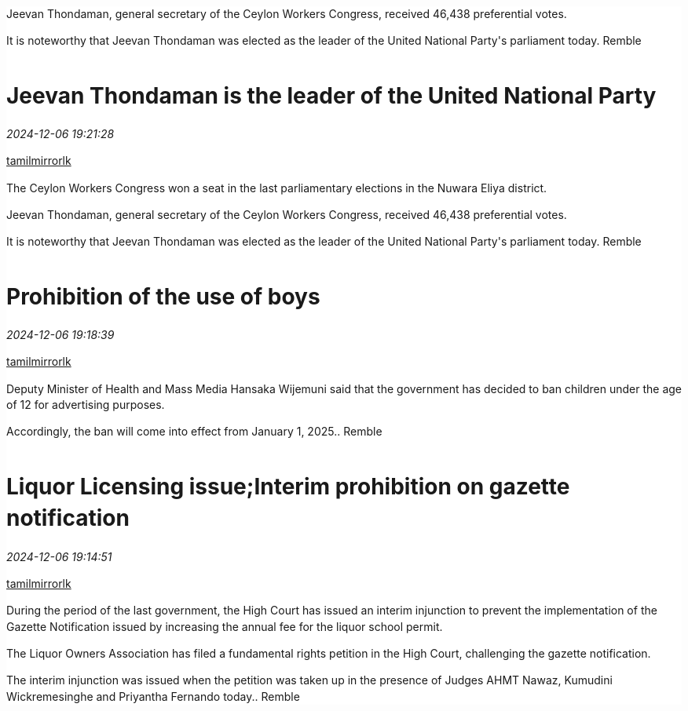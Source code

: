 Jeevan Thondaman, general secretary of the Ceylon Workers Congress, received 46,438 preferential votes.

It is noteworthy that Jeevan Thondaman was elected as the leader of the United National Party's parliament today. Remble



# Jeevan Thondaman is the leader of the United National Party

*2024-12-06 19:21:28*

[tamilmirrorlk](https://www.tamilmirror.lk/செய்திகள்/ஐக்கிய-தேசிய-கட்சியின்-தலைவரானார்-ஜீவன்-தொண்டமான்/175-348360)

The Ceylon Workers Congress won a seat in the last parliamentary elections in the Nuwara Eliya district.

Jeevan Thondaman, general secretary of the Ceylon Workers Congress, received 46,438 preferential votes.

It is noteworthy that Jeevan Thondaman was elected as the leader of the United National Party's parliament today. Remble



# Prohibition of the use of boys

*2024-12-06 19:18:39*

[tamilmirrorlk](https://www.tamilmirror.lk/செய்திகள்/சிறுவர்களை-பயன்படுத்துவதற்கு-தடை/175-348359)

Deputy Minister of Health and Mass Media Hansaka Wijemuni said that the government has decided to ban children under the age of 12 for advertising purposes.

Accordingly, the ban will come into effect from January 1, 2025.. Remble



# Liquor Licensing issue;Interim prohibition on gazette notification

*2024-12-06 19:14:51*

[tamilmirrorlk](https://www.tamilmirror.lk/செய்திகள்/மதுபான-அனுமதிப்பத்திர-விவகாரம்-வர்த்தமானி-அறிவித்தலுக்கு-இடைக்கால-தடை/175-348358)

During the period of the last government, the High Court has issued an interim injunction to prevent the implementation of the Gazette Notification issued by increasing the annual fee for the liquor school permit.

The Liquor Owners Association has filed a fundamental rights petition in the High Court, challenging the gazette notification.

The interim injunction was issued when the petition was taken up in the presence of Judges AHMT Nawaz, Kumudini Wickremesinghe and Priyantha Fernando today.. Remble
